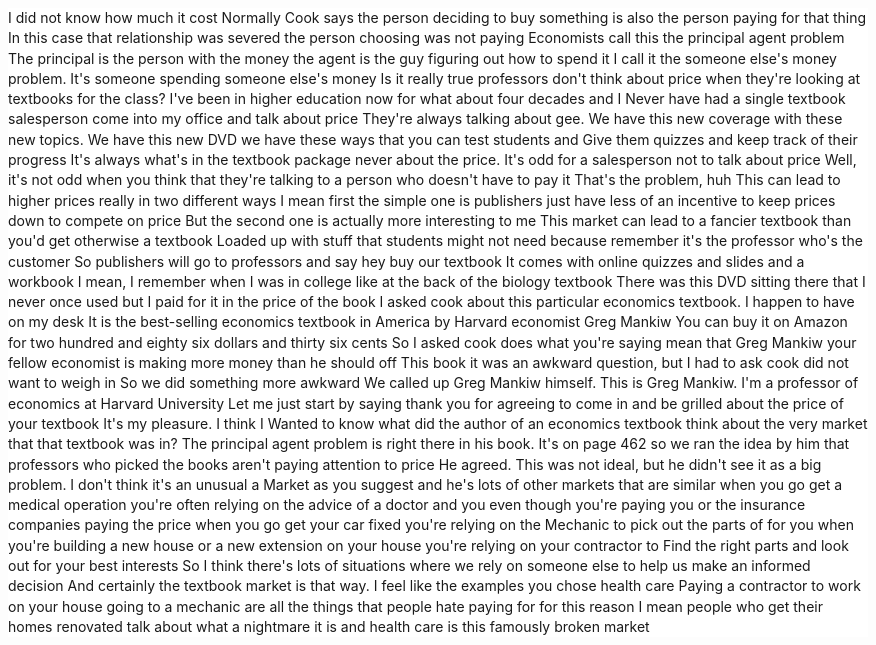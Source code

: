 I did not know how much it cost
Normally Cook says the person deciding to buy something is also the person paying for that thing
In this case that relationship was severed the person choosing was not paying
Economists call this the principal agent problem
The principal is the person with the money the agent is the guy figuring out how to spend it
I call it the someone else's money problem. It's someone spending someone else's money
Is it really true professors don't think about price when they're looking at textbooks for the class?
I've been in higher education now for what about four decades and
I
Never have had a single textbook salesperson come into my office and talk about price
They're always talking about gee. We have this new coverage with these new topics. We have this new DVD
we have these ways that you can test students and
Give them quizzes and keep track of their progress
It's always what's in the textbook package never about the price. It's odd for a salesperson not to talk about price
Well, it's not odd when you think that they're talking to a person who doesn't have to pay it
That's the problem, huh
This can lead to higher prices really in two different ways
I mean first the simple one is publishers just have less of an incentive to keep prices down to compete on price
But the second one is actually more interesting to me
This market can lead to a fancier textbook than you'd get otherwise a textbook
Loaded up with stuff that students might not need because remember it's the professor who's the customer
So publishers will go to professors and say hey buy our textbook
It comes with online quizzes and slides and a workbook
I mean, I remember when I was in college like at the back of the biology textbook
There was this DVD sitting there that I never once used but I paid for it in the price of the book
I asked cook about this particular economics textbook. I happen to have on my desk
It is the best-selling economics textbook in America by Harvard economist Greg Mankiw
You can buy it on Amazon for two hundred and eighty six dollars and thirty six cents
So I asked cook does what you're saying mean that Greg Mankiw your fellow economist is making more money than he should off
This book it was an awkward question, but I had to ask cook did not want to weigh in
So we did something more awkward
We called up Greg Mankiw himself. This is Greg Mankiw. I'm a professor of economics at Harvard University
Let me just start by saying thank you for agreeing to come in and be grilled about the price of your textbook
It's my pleasure. I think I
Wanted to know what did the author of an economics textbook think about the very market that that textbook was in?
The principal agent problem is right there in his book. It's on page
462 so we ran the idea by him that professors who picked the books aren't paying attention to price
He agreed. This was not ideal, but he didn't see it as a big problem. I don't think it's an unusual a
Market as you suggest and he's lots of other markets that are similar when you go get a medical operation
you're often relying on the advice of a doctor and you even though you're paying you or the insurance companies paying the
price when you go get your car fixed you're relying on the
Mechanic to pick out the parts of for you when you're building a new house or a new extension on your house
you're relying on your contractor to
Find the right parts and look out for your best interests
So I think there's lots of situations where we rely on someone else to help us make an informed decision
And certainly the textbook market is that way. I feel like the examples you chose health care
Paying a contractor to work on your house going to a mechanic are all the things that people hate paying for for this reason
I mean people who get their homes renovated talk about what a nightmare it is and health care is this famously broken market